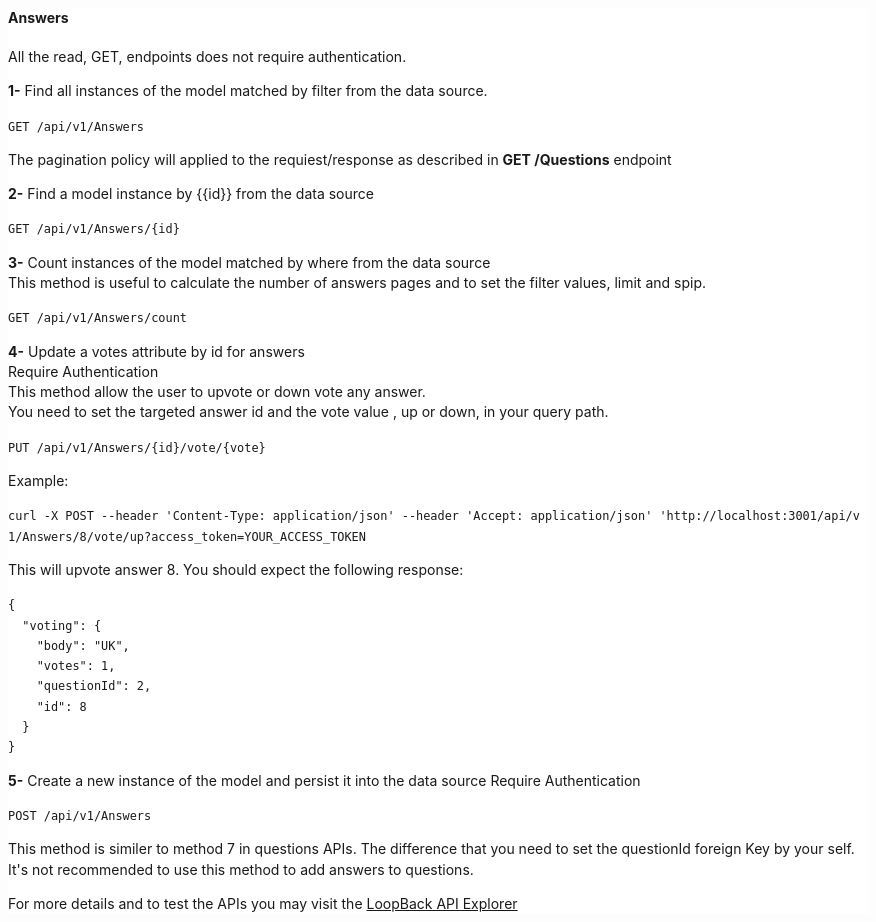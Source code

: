  #### Answers

All the read, GET, endpoints does not require authentication.

**1-** Find all instances of the model matched by filter from the data source.
```
GET /api/v1/Answers
```
The pagination policy will applied to the requiest/response as described in **GET /Questions** endpoint

**2-** Find a model instance by {{id}} from the data source
```
GET /api/v1/Answers/{id}
```

**3-** Count instances of the model matched by where from the data source<br/>
This method is useful to calculate the number of answers pages and to set the filter values, limit and spip.
```
GET /api/v1/Answers/count
```

**4-** Update a votes attribute by id for answers<br/>
Require Authentication<br/>
 This method allow the user to upvote or down vote any answer.<br/>
 You need to set the targeted answer id and the vote value , up or down, in your query path.
```
PUT /api/v1/Answers/{id}/vote/{vote}
```
Example:
```
curl -X POST --header 'Content-Type: application/json' --header 'Accept: application/json' 'http://localhost:3001/api/v1/Answers/8/vote/up?access_token=YOUR_ACCESS_TOKEN
```
This will upvote answer 8. You should expect the following response:
```
{
  "voting": {
    "body": "UK",
    "votes": 1,
    "questionId": 2,
    "id": 8
  }
}
```

**5-** Create a new instance of the model and persist it into the data source
Require Authentication<br/>

```
POST /api/v1/Answers
```
This method is similer to method 7 in questions APIs. The difference that you need to set the questionId foreign Key by your self.
It's not recommended to use this method to add answers to questions.


For more details and to test the APIs you may visit the [LoopBack API Explorer](http://localhost:3001/explorer/)


